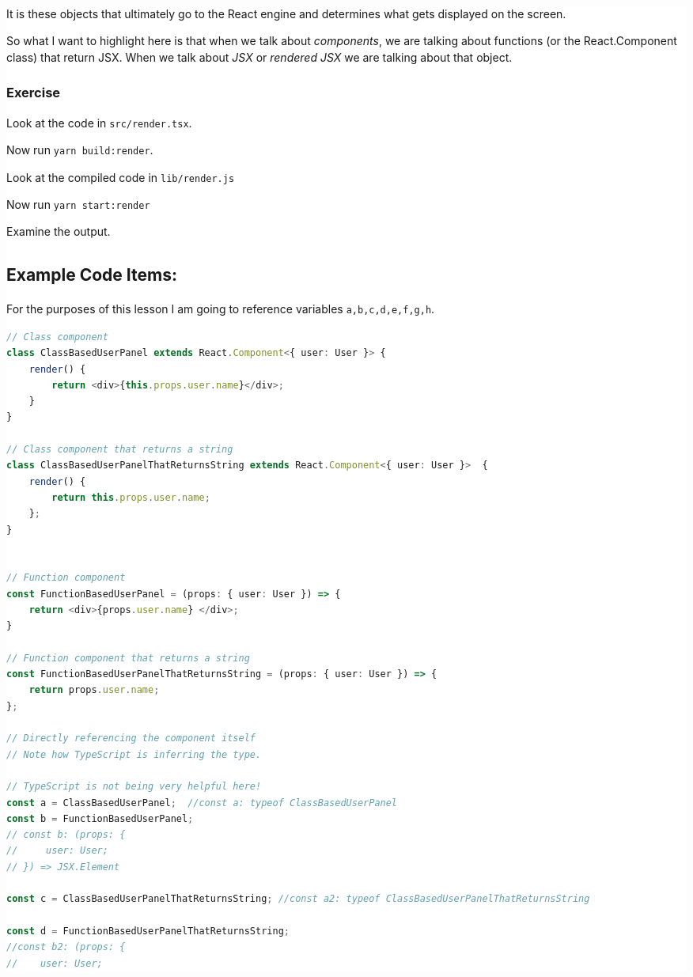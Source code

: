 

It is these objects that ultimately go to the React engine and determines what gets displayed on the screen. 

So what I want to highlight here is that when we talk about _components_, we are talking about functions (or the React.Component class) that return JSX. When we talk about _JSX_ or _rendered JSX_ we are talking about that object. 

### Exercise 

Look at the code in `src/render.tsx`. 

Now run `yarn build:render`. 

Look at the compiled code in `lib/render.js`

Now run `yarn start:render`

Examine the output. 

## Example Code Items: 

For the purposes of this lesson I am going to reference variables `a,b,c,d,e,f,g,h`.

```typescript
// Class component
class ClassBasedUserPanel extends React.Component<{ user: User }> {
    render() {
        return <div>{this.props.user.name}</div>;
    }
}

// Class component that returns a string
class ClassBasedUserPanelThatReturnsString extends React.Component<{ user: User }>  {
    render() {
        return this.props.user.name;
    };
}


// Function component
const FunctionBasedUserPanel = (props: { user: User }) => {
    return <div>{props.user.name} </div>;
}

// Function component that returns a string
const FunctionBasedUserPanelThatReturnsString = (props: { user: User }) => {
    return props.user.name;
};

// Directly referencing the component itself
// Note how TypeScript is inferring the type. 

// TypeScript is not being very helpful here!
const a = ClassBasedUserPanel;  //const a: typeof ClassBasedUserPanel
const b = FunctionBasedUserPanel;
// const b: (props: {
//     user: User;
// }) => JSX.Element

const c = ClassBasedUserPanelThatReturnsString; //const a2: typeof ClassBasedUserPanelThatReturnsString

const d = FunctionBasedUserPanelThatReturnsString;
//const b2: (props: {
//    user: User;
```